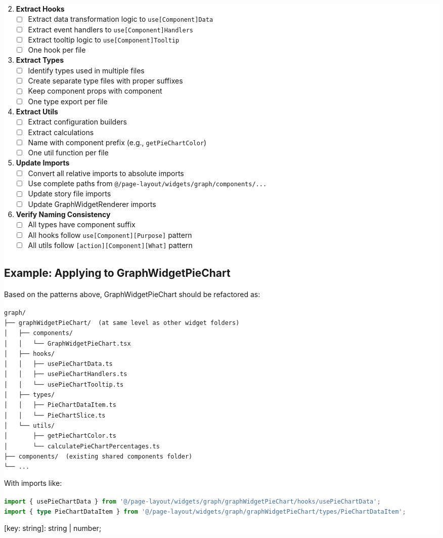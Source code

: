 2. **Extract Hooks**
   - [ ] Extract data transformation logic to `use[Component]Data`
   - [ ] Extract event handlers to `use[Component]Handlers`
   - [ ] Extract tooltip logic to `use[Component]Tooltip`
   - [ ] One hook per file

3. **Extract Types**
   - [ ] Identify types used in multiple files
   - [ ] Create separate type files with proper suffixes
   - [ ] Keep component props with component
   - [ ] One type export per file

4. **Extract Utils**
   - [ ] Extract configuration builders
   - [ ] Extract calculations
   - [ ] Name with component prefix (e.g., `getPieChartColor`)
   - [ ] One util function per file

5. **Update Imports**
   - [ ] Convert all relative imports to absolute imports
   - [ ] Use complete paths from `@/page-layout/widgets/graph/components/...`
   - [ ] Update story file imports
   - [ ] Update GraphWidgetRenderer imports

6. **Verify Naming Consistency**
   - [ ] All types have component suffix
   - [ ] All hooks follow `use[Component][Purpose]` pattern
   - [ ] All utils follow `[action][Component][What]` pattern

## Example: Applying to GraphWidgetPieChart

Based on the patterns above, GraphWidgetPieChart should be refactored as:

```
graph/
├── graphWidgetPieChart/  (at same level as other widget folders)
│   ├── components/
│   │   └── GraphWidgetPieChart.tsx
│   ├── hooks/
│   │   ├── usePieChartData.ts
│   │   ├── usePieChartHandlers.ts
│   │   └── usePieChartTooltip.ts
│   ├── types/
│   │   ├── PieChartDataItem.ts
│   │   └── PieChartSlice.ts
│   └── utils/
│       ├── getPieChartColor.ts
│       └── calculatePieChartPercentages.ts
├── components/  (existing shared components folder)
└── ...
```

With imports like:
```typescript
import { usePieChartData } from '@/page-layout/widgets/graph/graphWidgetPieChart/hooks/usePieChartData';
import { type PieChartDataItem } from '@/page-layout/widgets/graph/graphWidgetPieChart/types/PieChartDataItem';
```


  [key: string]: string | number;